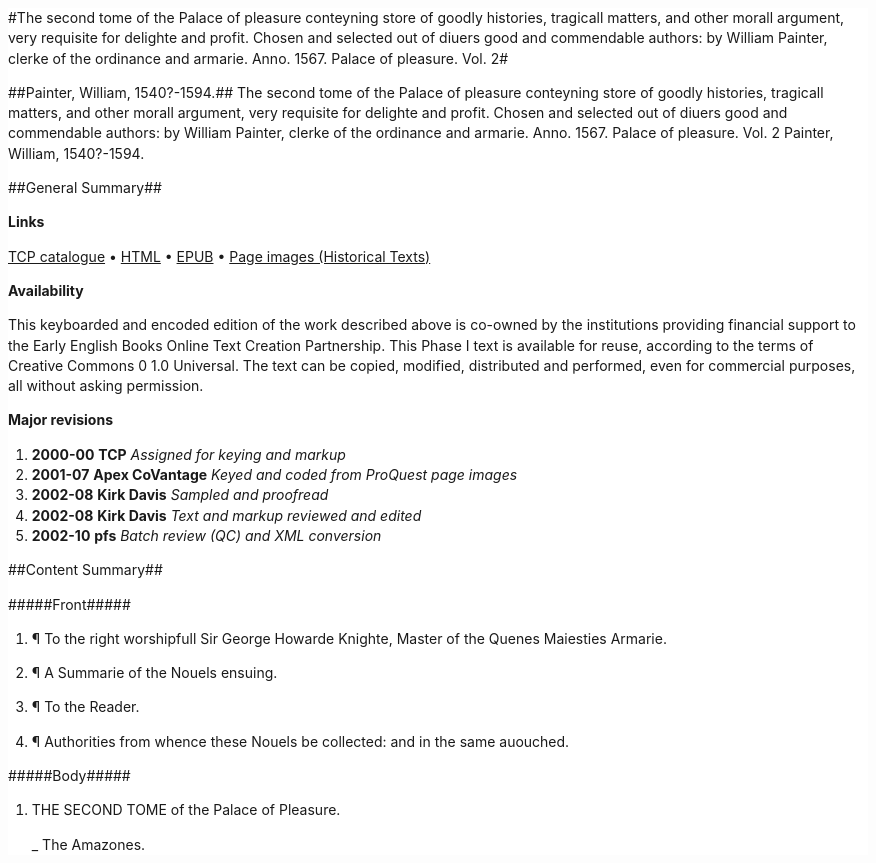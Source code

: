 #The second tome of the Palace of pleasure conteyning store of goodly histories, tragicall matters, and other morall argument, very requisite for delighte and profit. Chosen and selected out of diuers good and commendable authors: by William Painter, clerke of the ordinance and armarie. Anno. 1567. Palace of pleasure. Vol. 2#

##Painter, William, 1540?-1594.##
The second tome of the Palace of pleasure conteyning store of goodly histories, tragicall matters, and other morall argument, very requisite for delighte and profit. Chosen and selected out of diuers good and commendable authors: by William Painter, clerke of the ordinance and armarie. Anno. 1567.
Palace of pleasure. Vol. 2
Painter, William, 1540?-1594.

##General Summary##

**Links**

[TCP catalogue](http://www.ota.ox.ac.uk/tcp/)  • 
[HTML](http://tei.it.ox.ac.uk/tcp/Texts-HTML/free/A08/A08840.html)  • 
[EPUB](http://tei.it.ox.ac.uk/tcp/Texts-EPUB/free/A08/A08840.epub) • 
[Page images (Historical Texts)](https://data.historicaltexts.jisc.ac.uk/view?pubId=eebo-99845826e&pageId=eebo-99845826e-10750-1)

**Availability**

This keyboarded and encoded edition of the
	       work described above is co-owned by the institutions
	       providing financial support to the Early English Books
	       Online Text Creation Partnership. This Phase I text is
	       available for reuse, according to the terms of Creative
	       Commons 0 1.0 Universal. The text can be copied,
	       modified, distributed and performed, even for
	       commercial purposes, all without asking permission.

**Major revisions**

1. __2000-00__ __TCP__ *Assigned for keying and markup*
1. __2001-07__ __Apex CoVantage__ *Keyed and coded from ProQuest page images*
1. __2002-08__ __Kirk Davis__ *Sampled and proofread*
1. __2002-08__ __Kirk Davis__ *Text and markup reviewed and edited*
1. __2002-10__ __pfs__ *Batch review (QC) and XML conversion*

##Content Summary##

#####Front#####

1. ¶ To the right worshipfull Sir George Howarde Knighte, Master of the Quenes Maiesties Armarie.

1. ¶ A Summarie of the Nouels ensuing.

1. ¶ To the Reader.

1. ¶ Authorities from whence these Nouels be collected: and in the same auouched.

#####Body#####

1. THE SECOND TOME of the Palace of Pleasure.

    _ The Amazones.
